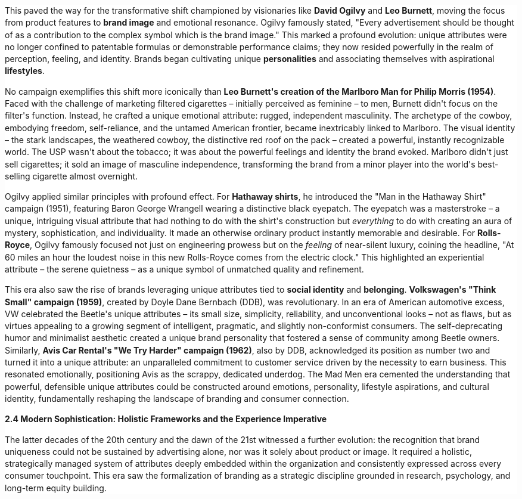 This paved the way for the transformative shift championed by visionaries like **David Ogilvy** and **Leo Burnett**, moving the focus from product features to **brand image** and emotional resonance. Ogilvy famously stated, "Every advertisement should be thought of as a contribution to the complex symbol which is the brand image." This marked a profound evolution: unique attributes were no longer confined to patentable formulas or demonstrable performance claims; they now resided powerfully in the realm of perception, feeling, and identity. Brands began cultivating unique **personalities** and associating themselves with aspirational **lifestyles**.

No campaign exemplifies this shift more iconically than **Leo Burnett's creation of the Marlboro Man for Philip Morris (1954)**. Faced with the challenge of marketing filtered cigarettes – initially perceived as feminine – to men, Burnett didn't focus on the filter's function. Instead, he crafted a unique emotional attribute: rugged, independent masculinity. The archetype of the cowboy, embodying freedom, self-reliance, and the untamed American frontier, became inextricably linked to Marlboro. The visual identity – the stark landscapes, the weathered cowboy, the distinctive red roof on the pack – created a powerful, instantly recognizable world. The USP wasn't about the tobacco; it was about the powerful feelings and identity the brand evoked. Marlboro didn't just sell cigarettes; it sold an image of masculine independence, transforming the brand from a minor player into the world's best-selling cigarette almost overnight.

Ogilvy applied similar principles with profound effect. For **Hathaway shirts**, he introduced the "Man in the Hathaway Shirt" campaign (1951), featuring Baron George Wrangell wearing a distinctive black eyepatch. The eyepatch was a masterstroke – a unique, intriguing visual attribute that had nothing to do with the shirt's construction but *everything* to do with creating an aura of mystery, sophistication, and individuality. It made an otherwise ordinary product instantly memorable and desirable. For **Rolls-Royce**, Ogilvy famously focused not just on engineering prowess but on the *feeling* of near-silent luxury, coining the headline, "At 60 miles an hour the loudest noise in this new Rolls-Royce comes from the electric clock." This highlighted an experiential attribute – the serene quietness – as a unique symbol of unmatched quality and refinement.

This era also saw the rise of brands leveraging unique attributes tied to **social identity** and **belonging**. **Volkswagen's "Think Small" campaign (1959)**, created by Doyle Dane Bernbach (DDB), was revolutionary. In an era of American automotive excess, VW celebrated the Beetle's unique attributes – its small size, simplicity, reliability, and unconventional looks – not as flaws, but as virtues appealing to a growing segment of intelligent, pragmatic, and slightly non-conformist consumers. The self-deprecating humor and minimalist aesthetic created a unique brand personality that fostered a sense of community among Beetle owners. Similarly, **Avis Car Rental's "We Try Harder" campaign (1962)**, also by DDB, acknowledged its position as number two and turned it into a unique attribute: an unparalleled commitment to customer service driven by the necessity to earn business. This resonated emotionally, positioning Avis as the scrappy, dedicated underdog. The Mad Men era cemented the understanding that powerful, defensible unique attributes could be constructed around emotions, personality, lifestyle aspirations, and cultural identity, fundamentally reshaping the landscape of branding and consumer connection.

**2.4 Modern Sophistication: Holistic Frameworks and the Experience Imperative**

The latter decades of the 20th century and the dawn of the 21st witnessed a further evolution: the recognition that brand uniqueness could not be sustained by advertising alone, nor was it solely about product or image. It required a holistic, strategically managed system of attributes deeply embedded within the organization and consistently expressed across every consumer touchpoint. This era saw the formalization of branding as a strategic discipline grounded in research, psychology, and long-term equity building.
